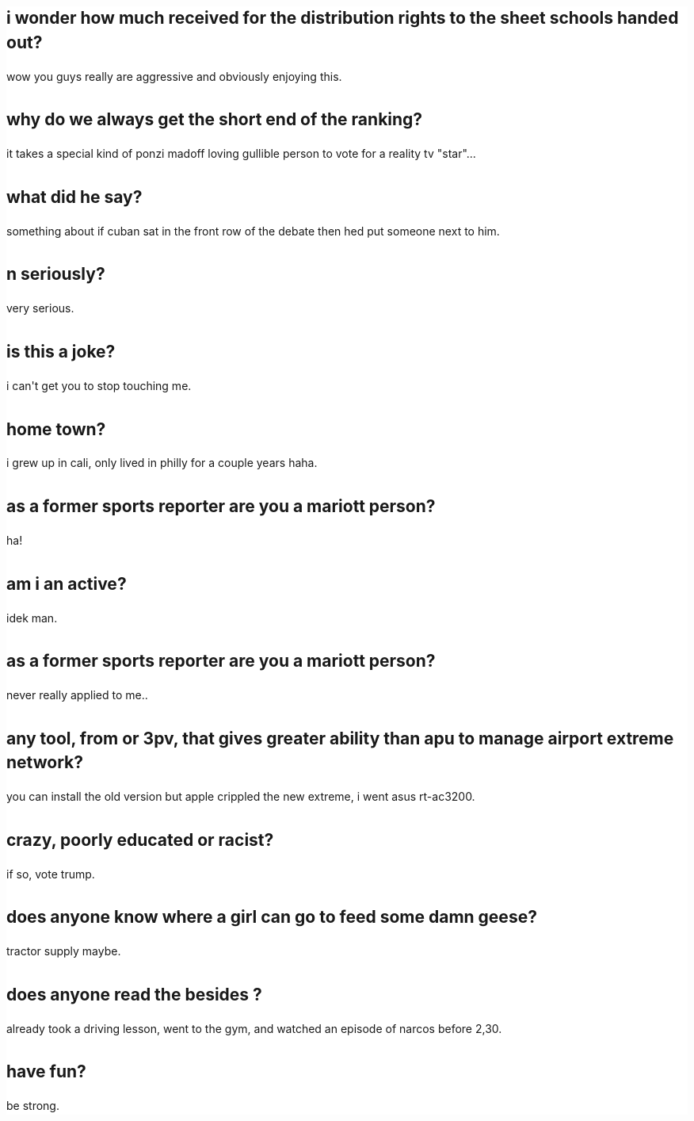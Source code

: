 ## i wonder how much received for the distribution rights to the sheet schools handed out?
wow you guys really are aggressive and obviously enjoying this.

## why do we always get the short end of the ranking?
it takes a special kind of ponzi madoff loving gullible person to vote for a reality tv "star"...

## what did he say?
something about if cuban sat in the front row of the debate then hed put someone next to him.

## n seriously?
very serious.

## is this a joke?
i can't get you to stop touching me.

## home town?
i grew up in cali, only lived in philly for a couple years haha.

## as a former sports reporter are you a mariott person?
ha!

## am i an active?
idek man.

## as a former sports reporter are you a mariott person?
never really applied to me..

## any tool, from or 3pv, that gives greater ability than apu to manage airport extreme network?
you can install the old version but apple crippled the new extreme, i went asus rt-ac3200.

## crazy, poorly educated or racist?
if so, vote trump.

## does anyone know where a girl can go to feed some damn geese?
tractor supply maybe.

## does anyone read the besides ?
already took a driving lesson, went to the gym, and watched an episode of narcos before 2,30.

## have fun?
be strong.
